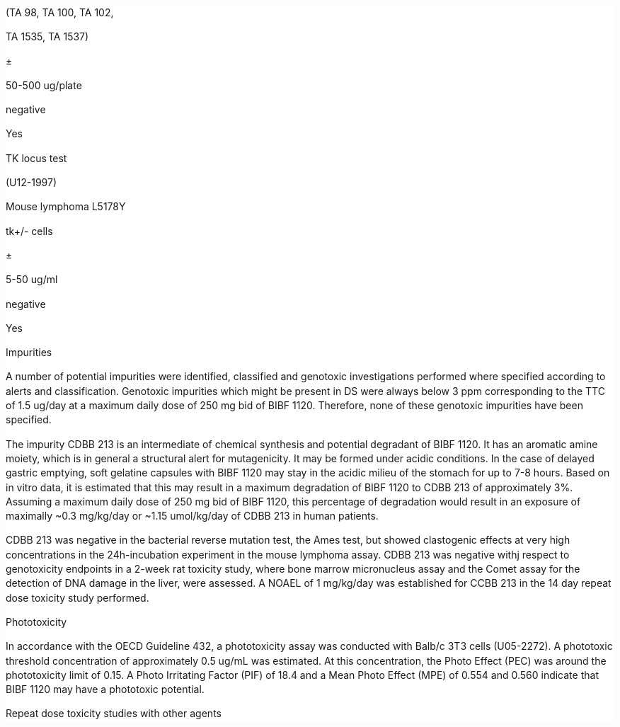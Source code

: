 (TA 98, TA 100, TA 102,

TA 1535, TA 1537)

±

50-500 ug/plate

negative

Yes

TK locus test

(U12-1997)

Mouse lymphoma L5178Y

tk+/- cells

±

5-50 ug/ml

negative

Yes

Impurities

A number of potential impurities were identified, classified and genotoxic investigations performed where specified according to alerts and classification. Genotoxic impurities which might be present in DS were always below 3 ppm corresponding to the TTC of 1.5 ug/day at a maximum daily dose of 250 mg bid of BIBF 1120. Therefore, none of these genotoxic impurities have been specified.

The impurity CDBB 213 is an intermediate of chemical synthesis and potential degradant of BIBF 1120. It has an aromatic amine moiety, which is in general a structural alert for mutagenicity. It may be formed under acidic conditions. In the case of delayed gastric emptying, soft gelatine capsules with BIBF 1120 may stay in the acidic milieu of the stomach for up to 7-8 hours. Based on in vitro data, it is estimated that this may result in a maximum degradation of BIBF 1120 to CDBB 213 of approximately 3%. Assuming a maximum daily dose of 250 mg bid of BIBF 1120, this percentage of degradation would result in an exposure of maximally ~0.3 mg/kg/day or ~1.15 umol/kg/day of CDBB 213 in human patients.

CDBB 213 was negative in the bacterial reverse mutation test, the Ames test, but showed clastogenic effects at very high concentrations in the 24h-incubation experiment in the mouse lymphoma assay. CDBB 213 was negative withj respect to genotoxicity endpoints in a 2-week rat toxicity study, where bone marrow micronucleus assay and the Comet assay for the detection of DNA damage in the liver, were assessed. A NOAEL of 1 mg/kg/day was established for CCBB 213 in the 14 day repeat dose toxicity study performed.

Phototoxicity

In accordance with the OECD Guideline 432, a phototoxicity assay was conducted with Balb/c 3T3 cells (U05-2272). A phototoxic threshold concentration of approximately 0.5 ug/mL was estimated. At this concentration, the Photo Effect (PEC) was around the phototoxicity limit of 0.15. A Photo Irritating Factor (PIF) of 18.4 and a Mean Photo Effect (MPE) of 0.554 and 0.560 indicate that BIBF 1120 may have a phototoxic potential.

Repeat dose toxicity studies with other agents

